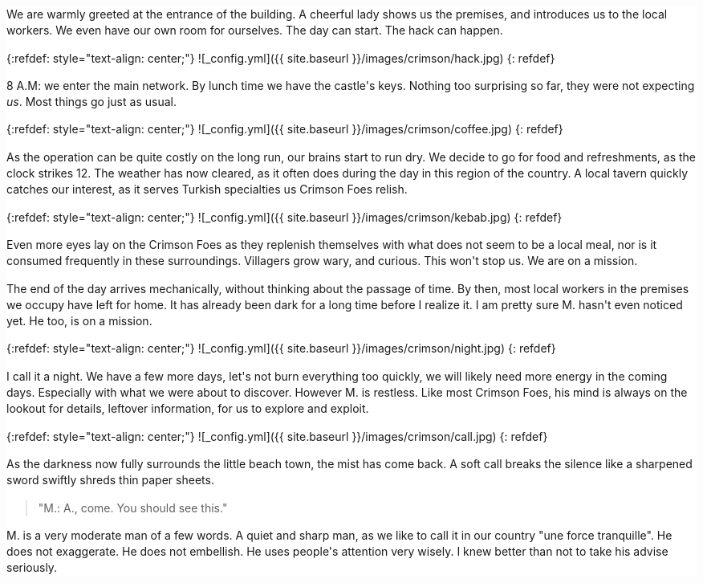 We are warmly greeted at the entrance of the building. A cheerful lady shows us the premises, and introduces us to the local workers. We even have our own room for ourselves. The day can start. The hack can happen.

{:refdef: style="text-align: center;"}
![_config.yml]({{ site.baseurl }}/images/crimson/hack.jpg)
{: refdef}

8 A.M: we enter the main network. By lunch time we have the castle's keys. Nothing too surprising so far, they were not expecting *us*. Most things go just as usual.

{:refdef: style="text-align: center;"}
![_config.yml]({{ site.baseurl }}/images/crimson/coffee.jpg)
{: refdef}

As the operation can be quite costly on the long run, our brains start to run dry. We decide to go for food and refreshments, as the clock strikes 12. The weather has now cleared, as it often does during the day in this region of the country. A local tavern quickly catches our interest, as it serves Turkish specialties us Crimson Foes relish.

{:refdef: style="text-align: center;"}
![_config.yml]({{ site.baseurl }}/images/crimson/kebab.jpg)
{: refdef}

Even more eyes lay on the Crimson Foes as they replenish themselves with what does not seem to be a local meal, nor is it consumed frequently in these surroundings. Villagers grow wary, and curious. This won't stop us. We are on a mission.

The end of the day arrives mechanically, without thinking about the passage of time. By then, most local workers in the premises we occupy have left for home. It has already been dark for a long time before I realize it. I am pretty sure M. hasn't even noticed yet. He too, is on a mission. 

{:refdef: style="text-align: center;"}
![_config.yml]({{ site.baseurl }}/images/crimson/night.jpg)
{: refdef}

I call it a night. We have a few more days, let's not burn everything too quickly, we will likely need more energy in the coming days. Especially with what we were about to discover.
However M. is restless. Like most Crimson Foes, his mind is always on the lookout for details, leftover information, for us to explore and exploit.

{:refdef: style="text-align: center;"}
![_config.yml]({{ site.baseurl }}/images/crimson/call.jpg)
{: refdef}

As the darkness now fully surrounds the little beach town, the mist has come back. A soft call breaks the silence like a sharpened sword swiftly shreds thin paper sheets.

> "M.: A., come. You should see this."<br>

M. is a very moderate man of a few words. A quiet and sharp man, as we like to call it in our country "une force tranquille". He does not exaggerate. He does not embellish. He uses people's attention very wisely. I knew better than not to take his advise seriously.
